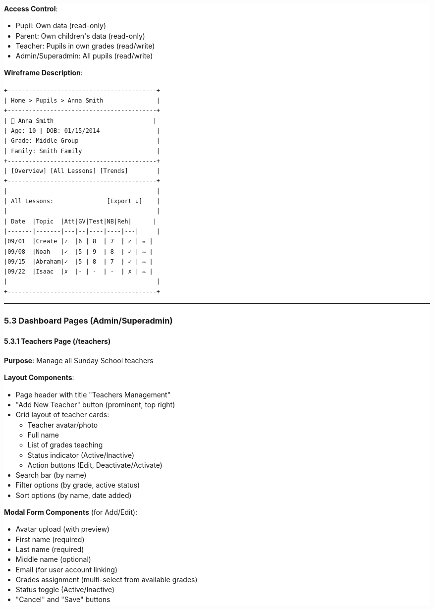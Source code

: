 **Access Control**:
- Pupil: Own data (read-only)
- Parent: Own children's data (read-only)
- Teacher: Pupils in own grades (read/write)
- Admin/Superadmin: All pupils (read/write)

**Wireframe Description**:
```
+------------------------------------------+
| Home > Pupils > Anna Smith               |
+------------------------------------------+
| 👤 Anna Smith                            |
| Age: 10 | DOB: 01/15/2014                |
| Grade: Middle Group                      |
| Family: Smith Family                     |
+------------------------------------------+
| [Overview] [All Lessons] [Trends]        |
+------------------------------------------+
|                                          |
| All Lessons:               [Export ↓]    |
|                                          |
| Date  |Topic  |Att|GV|Test|NB|Reh|      |
|-------|-------|---|--|----|----|---|     |
|09/01  |Create |✓  |6 | 8  | 7  | ✓ | ✏️ |
|09/08  |Noah   |✓  |5 | 9  | 8  | ✓ | ✏️ |
|09/15  |Abraham|✓  |5 | 8  | 7  | ✓ | ✏️ |
|09/22  |Isaac  |✗  |- | -  | -  | ✗ | ✏️ |
|                                          |
+------------------------------------------+
```

---

### 5.3 Dashboard Pages (Admin/Superadmin)

#### 5.3.1 Teachers Page (/teachers)

**Purpose**: Manage all Sunday School teachers

**Layout Components**:
- Page header with title "Teachers Management"
- "Add New Teacher" button (prominent, top right)
- Grid layout of teacher cards:
  - Teacher avatar/photo
  - Full name
  - List of grades teaching
  - Status indicator (Active/Inactive)
  - Action buttons (Edit, Deactivate/Activate)
- Search bar (by name)
- Filter options (by grade, active status)
- Sort options (by name, date added)

**Modal Form Components** (for Add/Edit):
- Avatar upload (with preview)
- First name (required)
- Last name (required)
- Middle name (optional)
- Email (for user account linking)
- Grades assignment (multi-select from available grades)
- Status toggle (Active/Inactive)
- "Cancel" and "Save" buttons
